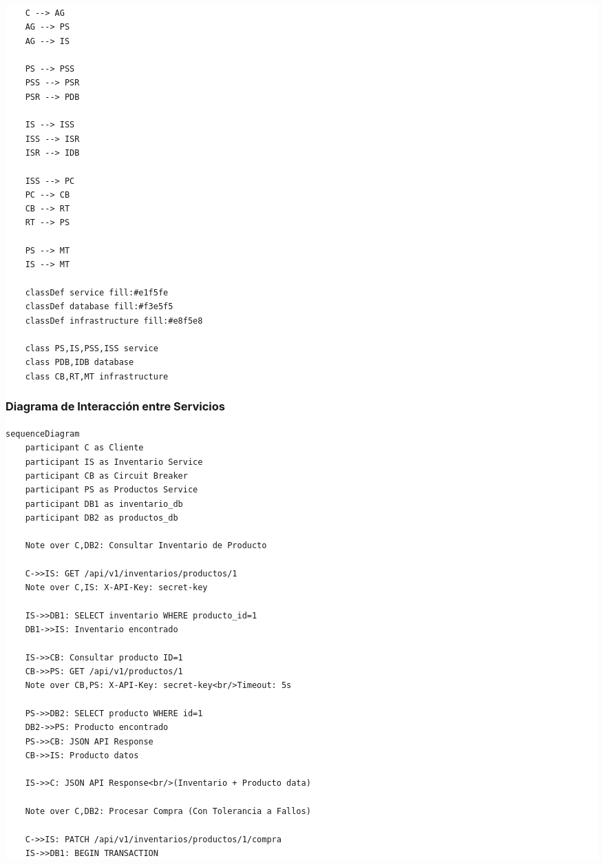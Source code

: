 ```mermaid
    C --> AG
    AG --> PS
    AG --> IS
    
    PS --> PSS
    PSS --> PSR
    PSR --> PDB
    
    IS --> ISS
    ISS --> ISR
    ISR --> IDB
    
    ISS --> PC
    PC --> CB
    CB --> RT
    RT --> PS
    
    PS --> MT
    IS --> MT
    
    classDef service fill:#e1f5fe
    classDef database fill:#f3e5f5
    classDef infrastructure fill:#e8f5e8
    
    class PS,IS,PSS,ISS service
    class PDB,IDB database
    class CB,RT,MT infrastructure
```

### Diagrama de Interacción entre Servicios

```mermaid
sequenceDiagram
    participant C as Cliente
    participant IS as Inventario Service
    participant CB as Circuit Breaker
    participant PS as Productos Service
    participant DB1 as inventario_db
    participant DB2 as productos_db
    
    Note over C,DB2: Consultar Inventario de Producto
    
    C->>IS: GET /api/v1/inventarios/productos/1
    Note over C,IS: X-API-Key: secret-key
    
    IS->>DB1: SELECT inventario WHERE producto_id=1
    DB1->>IS: Inventario encontrado
    
    IS->>CB: Consultar producto ID=1
    CB->>PS: GET /api/v1/productos/1
    Note over CB,PS: X-API-Key: secret-key<br/>Timeout: 5s
    
    PS->>DB2: SELECT producto WHERE id=1
    DB2->>PS: Producto encontrado
    PS->>CB: JSON API Response
    CB->>IS: Producto datos
    
    IS->>C: JSON API Response<br/>(Inventario + Producto data)
    
    Note over C,DB2: Procesar Compra (Con Tolerancia a Fallos)
    
    C->>IS: PATCH /api/v1/inventarios/productos/1/compra
    IS->>DB1: BEGIN TRANSACTION
```
